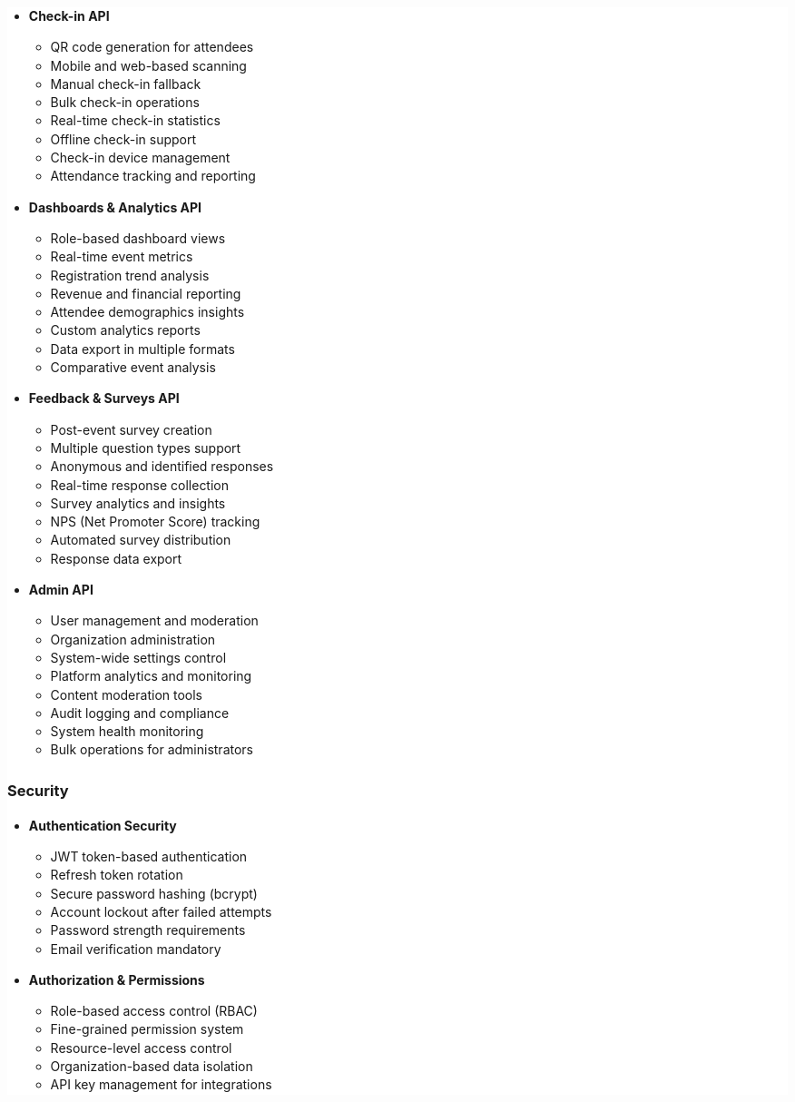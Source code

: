 - **Check-in API**
  - QR code generation for attendees
  - Mobile and web-based scanning
  - Manual check-in fallback
  - Bulk check-in operations
  - Real-time check-in statistics
  - Offline check-in support
  - Check-in device management
  - Attendance tracking and reporting

- **Dashboards & Analytics API**
  - Role-based dashboard views
  - Real-time event metrics
  - Registration trend analysis
  - Revenue and financial reporting
  - Attendee demographics insights
  - Custom analytics reports
  - Data export in multiple formats
  - Comparative event analysis

- **Feedback & Surveys API**
  - Post-event survey creation
  - Multiple question types support
  - Anonymous and identified responses
  - Real-time response collection
  - Survey analytics and insights
  - NPS (Net Promoter Score) tracking
  - Automated survey distribution
  - Response data export

- **Admin API**
  - User management and moderation
  - Organization administration
  - System-wide settings control
  - Platform analytics and monitoring
  - Content moderation tools
  - Audit logging and compliance
  - System health monitoring
  - Bulk operations for administrators

### Security
- **Authentication Security**
  - JWT token-based authentication
  - Refresh token rotation
  - Secure password hashing (bcrypt)
  - Account lockout after failed attempts
  - Password strength requirements
  - Email verification mandatory

- **Authorization & Permissions**
  - Role-based access control (RBAC)
  - Fine-grained permission system
  - Resource-level access control
  - Organization-based data isolation
  - API key management for integrations
